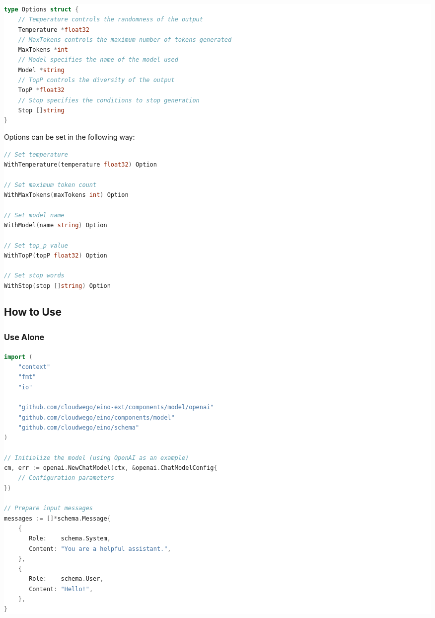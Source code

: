 ```go
type Options struct {
    // Temperature controls the randomness of the output
    Temperature *float32
    // MaxTokens controls the maximum number of tokens generated
    MaxTokens *int
    // Model specifies the name of the model used
    Model *string
    // TopP controls the diversity of the output
    TopP *float32
    // Stop specifies the conditions to stop generation
    Stop []string
}
```

Options can be set in the following way:

```go
// Set temperature
WithTemperature(temperature float32) Option

// Set maximum token count
WithMaxTokens(maxTokens int) Option

// Set model name
WithModel(name string) Option

// Set top_p value
WithTopP(topP float32) Option

// Set stop words
WithStop(stop []string) Option
```

## **How to Use**

### **Use Alone**

```go
import (
    "context"
    "fmt"
    "io"

    "github.com/cloudwego/eino-ext/components/model/openai"
    "github.com/cloudwego/eino/components/model"
    "github.com/cloudwego/eino/schema"
)

// Initialize the model (using OpenAI as an example)
cm, err := openai.NewChatModel(ctx, &openai.ChatModelConfig{
    // Configuration parameters
})

// Prepare input messages
messages := []*schema.Message{
    {
       Role:    schema.System,
       Content: "You are a helpful assistant.",
    },
    {
       Role:    schema.User,
       Content: "Hello!",
    },
}
```